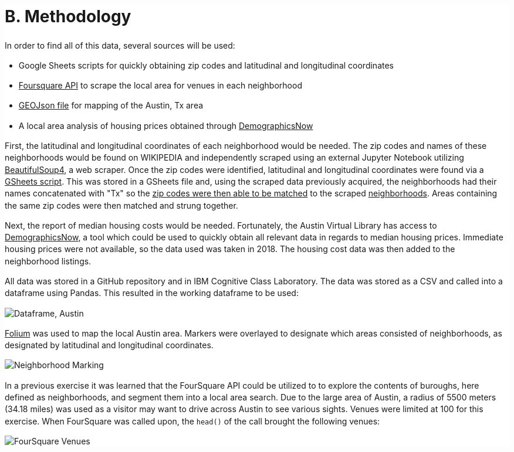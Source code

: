 # B. Methodology

In order to find all of this data, several sources will be used:

- Google Sheets scripts for quickly obtaining zip codes and latitudinal and longitudinal coordinates

- [Foursquare API](https://developer.foursquare.com/) to scrape the local area for venues in each neighborhood

- [GEOJson file](https://geo.nyu.edu/) for mapping of the Austin, Tx area

- A local area analysis of housing prices obtained through [DemographicsNow](https://library.austintexas.gov/database/gale-business-demographicsnow)

First, the latitudinal and longitudinal coordinates of each neighborhood would be needed. The zip codes and names of these neighborhoods would be found on WIKIPEDIA and independently scraped using an external Jupyter Notebook utilizing [BeautifulSoup4](https://www.crummy.com/software/BeautifulSoup/bs4/doc/), a web scraper. Once the zip codes were identified, latitudinal and longitudinal coordinates were found via a [GSheets script](https://raw.githubusercontent.com/jeff-mos-def/Coursera_Capstone/master/Applied%20Data%20Science%20Capstone/BoTN%20Final/Snapshots/ziploc.jpg). This was stored in a GSheets file and, using the scraped data previously acquired, the neighborhoods had their names concatenated with "Tx" so the [zip codes were then able to be matched](https://raw.githubusercontent.com/jeff-mos-def/Coursera_Capstone/master/Applied%20Data%20Science%20Capstone/BoTN%20Final/Snapshots/geo2zip.jpg) to the scraped [neighborhoods](https://raw.githubusercontent.com/jeff-mos-def/Coursera_Capstone/master/Applied%20Data%20Science%20Capstone/BoTN%20Final/Snapshots/MatchedNeighborhoods.jpg). Areas containing the same zip codes were then matched and strung together.

Next, the report of median housing costs would be needed. Fortunately, the Austin Virtual Library has access to [DemographicsNow](https://library.austintexas.gov/database/gale-business-demographicsnow), a tool which could be used to quickly obtain all relevant data in regards to median housing prices. Immediate housing prices were not available, so the data used was taken in 2018. The housing cost data was then added to the neighborhood listings.

All data was stored in a GitHub repository and in IBM Cognitive Class Laboratory. The data was stored as a CSV and called into a dataframe using Pandas. This resulted in the working dataframe to be used:

![Dataframe, Austin](https://raw.githubusercontent.com/jeff-mos-def/Coursera_Capstone/master/Applied%20Data%20Science%20Capstone/BoTN%20Final/Snapshots/DF1.jpg)

[Folium](https://python-visualization.github.io/folium/) was used to map the local Austin area. Markers were overlayed to designate which areas consisted of neighborhoods, as designated by latitudinal and longitudinal coordinates.

![Neighborhood Marking](https://raw.githubusercontent.com/jeff-mos-def/Coursera_Capstone/master/Applied%20Data%20Science%20Capstone/BoTN%20Final/Snapshots/NeighborhoodMarking.jpg)

In a previous exercise it was learned that the FourSquare API could be utilized to to explore the contents of buroughs, here defined as neighborhoods, and segment them into a local area search. Due to the large area of Austin, a radius of 5500 meters (34.18 miles) was used as a visitor may want to drive across Austin to see various sights. Venues were limited at 100 for this exercise. When FourSquare was called upon, the `head()` of the call brought the following venues:

![FourSquare Venues](https://raw.githubusercontent.com/jeff-mos-def/Coursera_Capstone/master/Applied%20Data%20Science%20Capstone/BoTN%20Final/Snapshots/FourSquareVenues.jpg)

